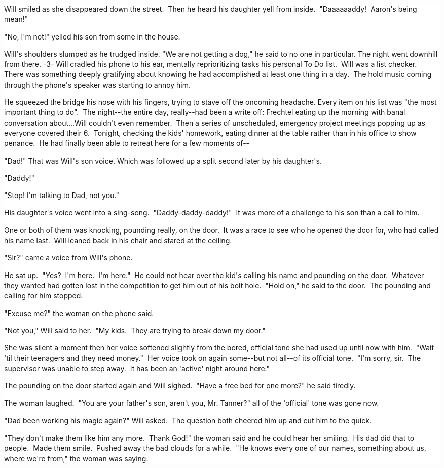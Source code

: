Will smiled as she disappeared down the street.  Then he heard his daughter yell from inside.  "Daaaaaaddy!  Aaron's being mean!"

"No, I'm not!" yelled his son from some in the house.

Will's shoulders slumped as he trudged inside. "We are not getting a dog," he said to no one in particular. The night went downhill from there. -3- Will cradled his phone to his ear, mentally reprioritizing tasks his personal To Do list.  Will was a list checker.  There was something deeply gratifying about knowing he had accomplished at least one thing in a day.  The hold music coming through the phone's speaker was starting to annoy him.

He squeezed the bridge his nose with his fingers, trying to stave off the oncoming headache. Every item on his list was "the most important thing to do".  The night--the entire day, really--had been a write off: Frechtel eating up the morning with banal conversation about...Will couldn't even remember.  Then a series of unscheduled, emergency project meetings popping up as everyone covered their 6.  Tonight, checking the kids' homework, eating dinner at the table rather than in his office to show penance.  He had finally been able to retreat here for a few moments of--

"Dad!" That was Will's son voice. Which was followed up a split second later by his daughter's.

"Daddy!"

"Stop! I'm talking to Dad, not you."

His daughter's voice went into a sing-song.  "Daddy-daddy-daddy!"  It was more of a challenge to his son than a call to him.

One or both of them was knocking, pounding really, on the door.  It was a race to see who he opened the door for, who had called his name last.  Will leaned back in his chair and stared at the ceiling.

"Sir?" came a voice from Will's phone.

He sat up.  "Yes?  I'm here.  I'm here."  He could not hear over the kid's calling his name and pounding on the door.  Whatever they wanted had gotten lost in the competition to get him out of his bolt hole.  "Hold on," he said to the door.  The pounding and calling for him stopped.

"Excuse me?" the woman on the phone said.

"Not you," Will said to her.  "My kids.  They are trying to break down my door."

She was silent a moment then her voice softened slightly from the bored, official tone she had used up until now with him.  "Wait 'til their teenagers and they need money."  Her voice took on again some--but not all--of its official tone.  "I'm sorry, sir.  The supervisor was unable to step away.  It has been an 'active' night around here."

The pounding on the door started again and Will sighed.  "Have a free bed for one more?" he said tiredly.

The woman laughed.  "You are your father's son, aren't you, Mr. Tanner?" all of the 'official' tone was gone now.

"Dad been working his magic again?" Will asked.  The question both cheered him up and cut him to the quick.

"They don't make them like him any more.  Thank God!" the woman said and he could hear her smiling.  His dad did that to people.  Made them smile.  Pushed away the bad clouds for a while.  "He knows every one of our names, something about us, where we're from," the woman was saying.
